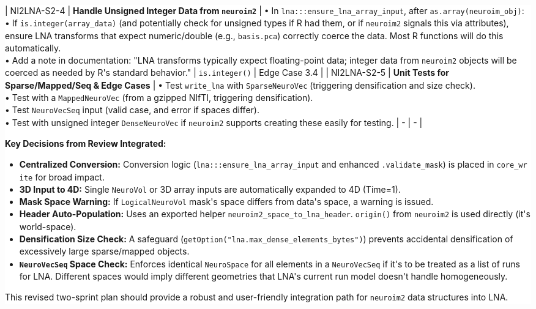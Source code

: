 | NI2LNA-S2-4 | **Handle Unsigned Integer Data from `neuroim2`**                  | • In `lna:::ensure_lna_array_input`, after `as.array(neuroim_obj)`: <br> • If `is.integer(array_data)` (and potentially check for unsigned types if R had them, or if `neuroim2` signals this via attributes), ensure LNA transforms that expect numeric/double (e.g., `basis.pca`) correctly coerce the data. Most R functions will do this automatically. <br> • Add a note in documentation: "LNA transforms typically expect floating-point data; integer data from `neuroim2` objects will be coerced as needed by R's standard behavior." | `is.integer()`                                                                                                                                      | Edge Case 3.4       |
| NI2LNA-S2-5 | **Unit Tests for Sparse/Mapped/Seq & Edge Cases**                 | • Test `write_lna` with `SparseNeuroVec` (triggering densification and size check). <br> • Test with a `MappedNeuroVec` (from a gzipped NIfTI, triggering densification). <br> • Test `NeuroVecSeq` input (valid case, and error if spaces differ). <br> • Test with unsigned integer `DenseNeuroVec` if `neuroim2` supports creating these easily for testing.                                                                                                  | -                                                                                                                                                   | -                   |

**Key Decisions from Review Integrated:**

*   **Centralized Conversion:** Conversion logic (`lna:::ensure_lna_array_input` and enhanced `.validate_mask`) is placed in `core_write` for broad impact.
*   **3D Input to 4D:** Single `NeuroVol` or 3D array inputs are automatically expanded to 4D (Time=1).
*   **Mask Space Warning:** If `LogicalNeuroVol` mask's space differs from data's space, a warning is issued.
*   **Header Auto-Population:** Uses an exported helper `neuroim2_space_to_lna_header`. `origin()` from `neuroim2` is used directly (it's world-space).
*   **Densification Size Check:** A safeguard (`getOption("lna.max_dense_elements_bytes")`) prevents accidental densification of excessively large sparse/mapped objects.
*   **`NeuroVecSeq` Space Check:** Enforces identical `NeuroSpace` for all elements in a `NeuroVecSeq` if it's to be treated as a list of runs for LNA. Different spaces would imply different geometries that LNA's current run model doesn't handle homogeneously.

This revised two-sprint plan should provide a robust and user-friendly integration path for `neuroim2` data structures into LNA.